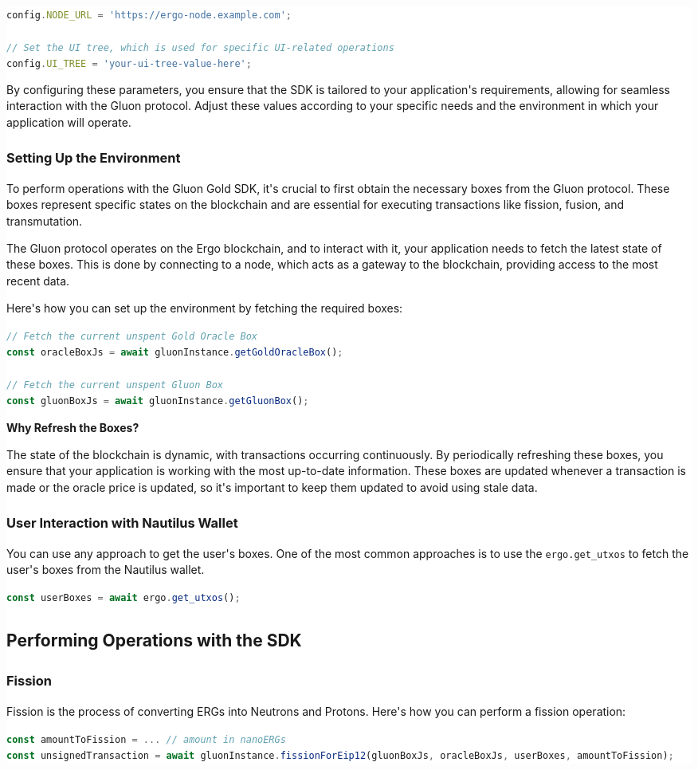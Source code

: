 ```javascript
config.NODE_URL = 'https://ergo-node.example.com';

// Set the UI tree, which is used for specific UI-related operations
config.UI_TREE = 'your-ui-tree-value-here';
```

By configuring these parameters, you ensure that the SDK is tailored to your application's requirements, allowing for seamless interaction with the Gluon protocol. Adjust these values according to your specific needs and the environment in which your application will operate.

### Setting Up the Environment

To perform operations with the Gluon Gold SDK, it's crucial to first obtain the necessary boxes from the Gluon protocol. These boxes represent specific states on the blockchain and are essential for executing transactions like fission, fusion, and transmutation.

The Gluon protocol operates on the Ergo blockchain, and to interact with it, your application needs to fetch the latest state of these boxes. This is done by connecting to a node, which acts as a gateway to the blockchain, providing access to the most recent data.

Here's how you can set up the environment by fetching the required boxes:

```javascript
// Fetch the current unspent Gold Oracle Box
const oracleBoxJs = await gluonInstance.getGoldOracleBox();

// Fetch the current unspent Gluon Box
const gluonBoxJs = await gluonInstance.getGluonBox();
```

**Why Refresh the Boxes?**

The state of the blockchain is dynamic, with transactions occurring continuously. By periodically refreshing these boxes, you ensure that your application is working with the most up-to-date information. These boxes are updated whenever a transaction is made or the oracle price is updated, so it's important to keep them updated to avoid using stale data.


### User Interaction with Nautilus Wallet

You can use any approach to get the user's boxes. One of the most common approaches is to use the `ergo.get_utxos` to fetch the user's boxes from the Nautilus wallet.

```javascript
const userBoxes = await ergo.get_utxos();
```

## Performing Operations with the SDK

### Fission

Fission is the process of converting ERGs into Neutrons and Protons. Here's how you can perform a fission operation:

```javascript
const amountToFission = ... // amount in nanoERGs
const unsignedTransaction = await gluonInstance.fissionForEip12(gluonBoxJs, oracleBoxJs, userBoxes, amountToFission);
```

